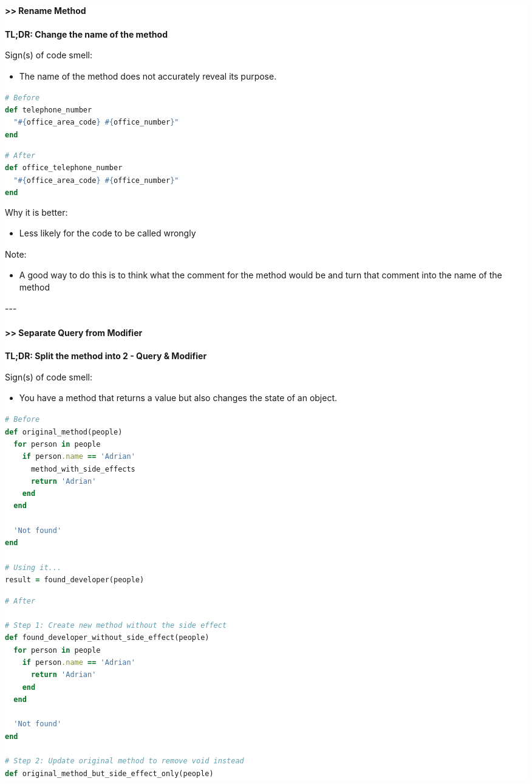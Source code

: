 #### <b>>> Rename Method</b>

<b>TL;DR: Change the name of the method</b>

Sign(s) of code smell:
- The name of the method does not accurately reveal its purpose.

```ruby
# Before
def telephone_number
  "#{office_area_code} #{office_number}"
end
```

```ruby
# After
def office_telephone_number
  "#{office_area_code} #{office_number}"
end
```

Why it is better:
- Less likely for the code to be called wrongly

Note:
- A good way to do this is to think what the comment for the method would be and turn that comment into the name of the method

---<br>

#### <b>>> Separate Query from Modifier</b>

<b>TL;DR: Split the method into 2 - Query & Modifier</b>

Sign(s) of code smell:
- You have a method that returns a value but also changes the state of an object.

```ruby
# Before
def original_method(people)
  for person in people
    if person.name == 'Adrian'
      method_with_side_effects
      return 'Adrian'
    end
  end

  'Not found'
end

# Using it...
result = found_developer(people) 
```

```ruby
# After

# Step 1: Create new method without the side effect
def found_developer_without_side_effect(people)
  for person in people
    if person.name == 'Adrian'
      return 'Adrian'
    end
  end

  'Not found'
end

# Step 2: Update original method to remove void instead
def original_method_but_side_effect_only(people)
```